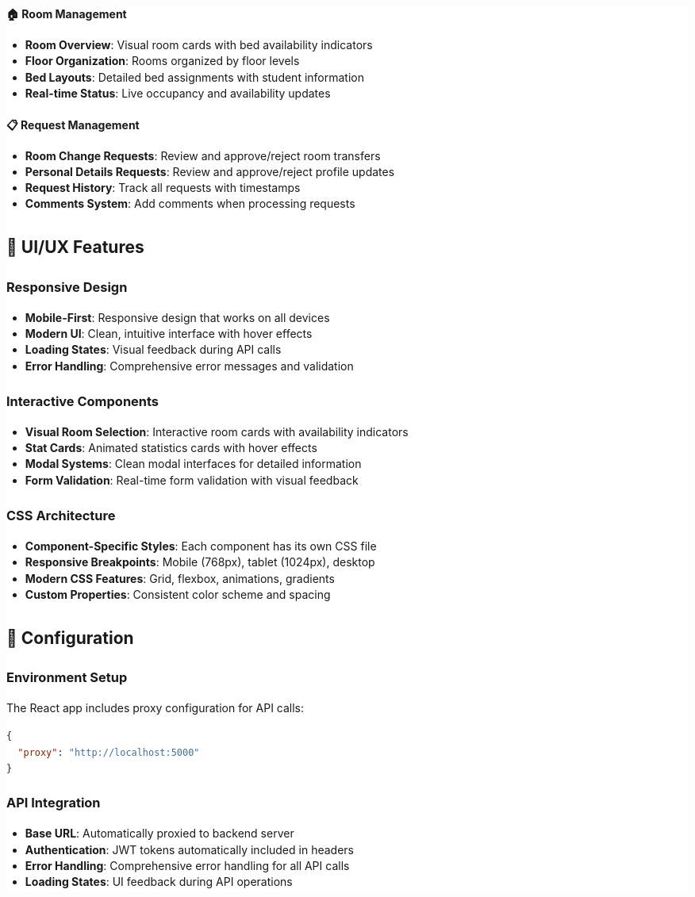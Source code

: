 #### 🏠 Room Management
- **Room Overview**: Visual room cards with bed availability indicators
- **Floor Organization**: Rooms organized by floor levels
- **Bed Layouts**: Detailed bed assignments with student information
- **Real-time Status**: Live occupancy and availability updates

#### 📋 Request Management
- **Room Change Requests**: Review and approve/reject room transfers
- **Personal Details Requests**: Review and approve/reject profile updates
- **Request History**: Track all requests with timestamps
- **Comments System**: Add comments when processing requests

## 🎨 UI/UX Features

### Responsive Design
- **Mobile-First**: Responsive design that works on all devices
- **Modern UI**: Clean, intuitive interface with hover effects
- **Loading States**: Visual feedback during API calls
- **Error Handling**: Comprehensive error messages and validation

### Interactive Components
- **Visual Room Selection**: Interactive room cards with availability indicators
- **Stat Cards**: Animated statistics cards with hover effects
- **Modal Systems**: Clean modal interfaces for detailed information
- **Form Validation**: Real-time form validation with visual feedback

### CSS Architecture
- **Component-Specific Styles**: Each component has its own CSS file
- **Responsive Breakpoints**: Mobile (768px), tablet (1024px), desktop
- **Modern CSS Features**: Grid, flexbox, animations, gradients
- **Custom Properties**: Consistent color scheme and spacing

## 🔧 Configuration

### Environment Setup
The React app includes proxy configuration for API calls:

```json
{
  "proxy": "http://localhost:5000"
}
```

### API Integration
- **Base URL**: Automatically proxied to backend server
- **Authentication**: JWT tokens automatically included in headers
- **Error Handling**: Comprehensive error handling for all API calls
- **Loading States**: UI feedback during API operations
